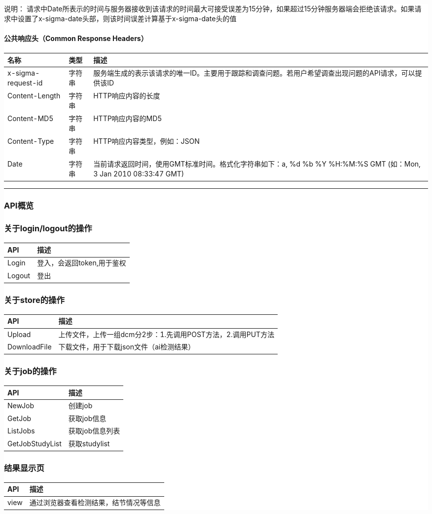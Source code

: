 
说明：
请求中Date所表示的时间与服务器接收到该请求的时间最大可接受误差为15分钟，如果超过15分钟服务器端会拒绝该请求。如果请求中设置了x-sigma-date头部，则该时间误差计算基于x-sigma-date头的值  


#### 公共响应头（Common Response Headers）   

|名称|类型|描述|  
|:--|:--|:--|
|x-sigma-request-id|字符串|服务端生成的表示该请求的唯一ID。主要用于跟踪和调查问题。若用户希望调查出现问题的API请求，可以提供该ID|
|Content-Length|字符串|HTTP响应内容的长度|
|Content-MD5|字符串|HTTP响应内容的MD5|
|Content-Type|字符串|HTTP响应内容类型，例如：JSON|
|Date|字符串|当前请求返回时间，使用GMT标准时间。格式化字符串如下：a, %d %b %Y %H:%M:%S GMT (如：Mon, 3 Jan 2010 08:33:47 GMT)



---

### API概览

### 关于login/logout的操作
|API|描述| 
|:--|:--|
|Login|登入，会返回token,用于鉴权|
|Logout|登出|

### 关于store的操作
|API|描述| 
|:--|:--|
|Upload|上传文件，上传一组dcm分2步：1.先调用POST方法，2.调用PUT方法|
|DownloadFile|下载文件，用于下载json文件（ai检测结果）|

### 关于job的操作  
|API|描述|
|:--|:--|
|NewJob|创建job|
|GetJob|获取job信息|
|ListJobs|获取job信息列表|
|GetJobStudyList|获取studylist|

### 结果显示页
|API|描述|
|:--|:--|
|view|通过浏览器查看检测结果，结节情况等信息|
